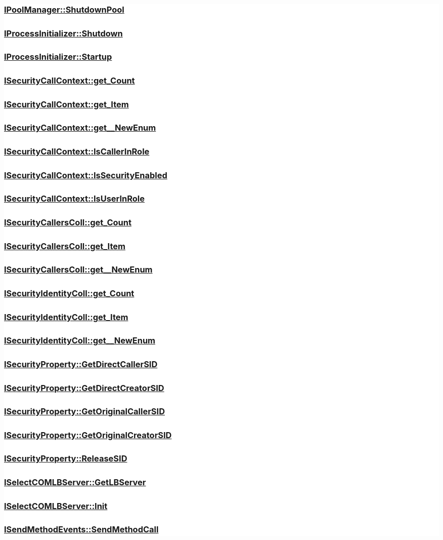 ### [IPoolManager::ShutdownPool](../comsvcs/nf-comsvcs-ipoolmanager-shutdownpool.md)
### [IProcessInitializer::Shutdown](../comsvcs/nf-comsvcs-iprocessinitializer-shutdown.md)
### [IProcessInitializer::Startup](../comsvcs/nf-comsvcs-iprocessinitializer-startup.md)
### [ISecurityCallContext::get_Count](../comsvcs/nf-comsvcs-isecuritycallcontext-get_count.md)
### [ISecurityCallContext::get_Item](../comsvcs/nf-comsvcs-isecuritycallcontext-get_item.md)
### [ISecurityCallContext::get__NewEnum](../comsvcs/nf-comsvcs-isecuritycallcontext-get__newenum.md)
### [ISecurityCallContext::IsCallerInRole](../comsvcs/nf-comsvcs-isecuritycallcontext-iscallerinrole.md)
### [ISecurityCallContext::IsSecurityEnabled](../comsvcs/nf-comsvcs-isecuritycallcontext-issecurityenabled.md)
### [ISecurityCallContext::IsUserInRole](../comsvcs/nf-comsvcs-isecuritycallcontext-isuserinrole.md)
### [ISecurityCallersColl::get_Count](../comsvcs/nf-comsvcs-isecuritycallerscoll-get_count.md)
### [ISecurityCallersColl::get_Item](../comsvcs/nf-comsvcs-isecuritycallerscoll-get_item.md)
### [ISecurityCallersColl::get__NewEnum](../comsvcs/nf-comsvcs-isecuritycallerscoll-get__newenum.md)
### [ISecurityIdentityColl::get_Count](../comsvcs/nf-comsvcs-isecurityidentitycoll-get_count.md)
### [ISecurityIdentityColl::get_Item](../comsvcs/nf-comsvcs-isecurityidentitycoll-get_item.md)
### [ISecurityIdentityColl::get__NewEnum](../comsvcs/nf-comsvcs-isecurityidentitycoll-get__newenum.md)
### [ISecurityProperty::GetDirectCallerSID](../comsvcs/nf-comsvcs-isecurityproperty-getdirectcallersid.md)
### [ISecurityProperty::GetDirectCreatorSID](../comsvcs/nf-comsvcs-isecurityproperty-getdirectcreatorsid.md)
### [ISecurityProperty::GetOriginalCallerSID](../comsvcs/nf-comsvcs-isecurityproperty-getoriginalcallersid.md)
### [ISecurityProperty::GetOriginalCreatorSID](../comsvcs/nf-comsvcs-isecurityproperty-getoriginalcreatorsid.md)
### [ISecurityProperty::ReleaseSID](../comsvcs/nf-comsvcs-isecurityproperty-releasesid.md)
### [ISelectCOMLBServer::GetLBServer](../comsvcs/nf-comsvcs-iselectcomlbserver-getlbserver.md)
### [ISelectCOMLBServer::Init](../comsvcs/nf-comsvcs-iselectcomlbserver-init.md)
### [ISendMethodEvents::SendMethodCall](../comsvcs/nf-comsvcs-isendmethodevents-sendmethodcall.md)